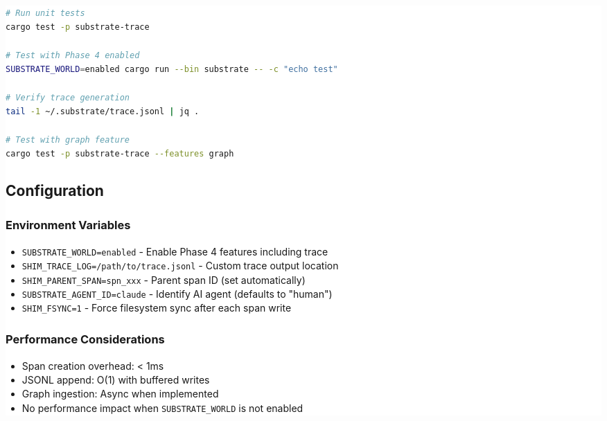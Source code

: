 ```bash
# Run unit tests
cargo test -p substrate-trace

# Test with Phase 4 enabled
SUBSTRATE_WORLD=enabled cargo run --bin substrate -- -c "echo test"

# Verify trace generation
tail -1 ~/.substrate/trace.jsonl | jq .

# Test with graph feature
cargo test -p substrate-trace --features graph
```

## Configuration

### Environment Variables

- `SUBSTRATE_WORLD=enabled` - Enable Phase 4 features including trace
- `SHIM_TRACE_LOG=/path/to/trace.jsonl` - Custom trace output location
- `SHIM_PARENT_SPAN=spn_xxx` - Parent span ID (set automatically)
- `SUBSTRATE_AGENT_ID=claude` - Identify AI agent (defaults to "human")
- `SHIM_FSYNC=1` - Force filesystem sync after each span write

### Performance Considerations

- Span creation overhead: < 1ms
- JSONL append: O(1) with buffered writes
- Graph ingestion: Async when implemented
- No performance impact when `SUBSTRATE_WORLD` is not enabled
